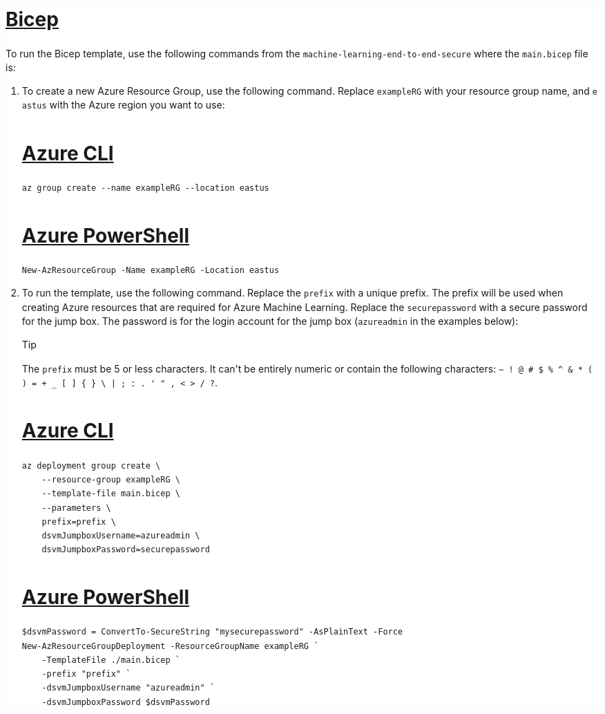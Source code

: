 # [Bicep](#tab/bicep)

To run the Bicep template, use the following commands from the `machine-learning-end-to-end-secure` where the `main.bicep` file is:

1. To create a new Azure Resource Group, use the following command. Replace `exampleRG` with your resource group name, and `eastus` with the Azure region you want to use:

    # [Azure CLI](#tab/cli)

    ```azurecli
    az group create --name exampleRG --location eastus
    ```
    # [Azure PowerShell](#tab/ps1)

    ```azurepowershell
    New-AzResourceGroup -Name exampleRG -Location eastus
    ```


1. To run the template, use the following command. Replace the `prefix` with a unique prefix. The prefix will be used when creating Azure resources that are required for Azure Machine Learning. Replace the `securepassword` with a secure password for the jump box. The password is for the login account for the jump box (`azureadmin` in the examples below):

    > [!TIP]
    > The `prefix` must be 5 or less characters. It can't be entirely numeric or contain the following characters: `~ ! @ # $ % ^ & * ( ) = + _ [ ] { } \ | ; : . ' " , < > / ?`.

    # [Azure CLI](#tab/cli)

    ```azurecli
    az deployment group create \
        --resource-group exampleRG \
        --template-file main.bicep \
        --parameters \
        prefix=prefix \
        dsvmJumpboxUsername=azureadmin \
        dsvmJumpboxPassword=securepassword
    ```
    # [Azure PowerShell](#tab/ps1)

    ```azurepowershell
    $dsvmPassword = ConvertTo-SecureString "mysecurepassword" -AsPlainText -Force
    New-AzResourceGroupDeployment -ResourceGroupName exampleRG `
        -TemplateFile ./main.bicep `
        -prefix "prefix" `
        -dsvmJumpboxUsername "azureadmin" `
        -dsvmJumpboxPassword $dsvmPassword
    ```
